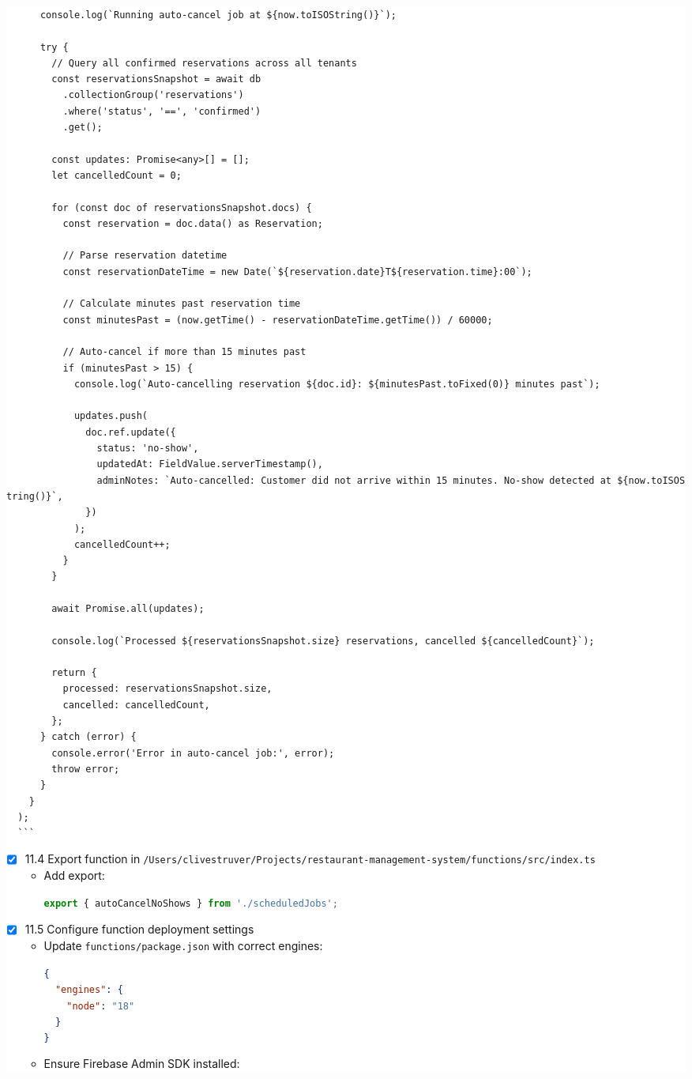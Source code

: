           console.log(`Running auto-cancel job at ${now.toISOString()}`);

          try {
            // Query all confirmed reservations across all tenants
            const reservationsSnapshot = await db
              .collectionGroup('reservations')
              .where('status', '==', 'confirmed')
              .get();

            const updates: Promise<any>[] = [];
            let cancelledCount = 0;

            for (const doc of reservationsSnapshot.docs) {
              const reservation = doc.data() as Reservation;

              // Parse reservation datetime
              const reservationDateTime = new Date(`${reservation.date}T${reservation.time}:00`);

              // Calculate minutes past reservation time
              const minutesPast = (now.getTime() - reservationDateTime.getTime()) / 60000;

              // Auto-cancel if more than 15 minutes past
              if (minutesPast > 15) {
                console.log(`Auto-cancelling reservation ${doc.id}: ${minutesPast.toFixed(0)} minutes past`);

                updates.push(
                  doc.ref.update({
                    status: 'no-show',
                    updatedAt: FieldValue.serverTimestamp(),
                    adminNotes: `Auto-cancelled: Customer did not arrive within 15 minutes. No-show detected at ${now.toISOString()}`,
                  })
                );
                cancelledCount++;
              }
            }

            await Promise.all(updates);

            console.log(`Processed ${reservationsSnapshot.size} reservations, cancelled ${cancelledCount}`);

            return {
              processed: reservationsSnapshot.size,
              cancelled: cancelledCount,
            };
          } catch (error) {
            console.error('Error in auto-cancel job:', error);
            throw error;
          }
        }
      );
      ```
  - [x] 11.4 Export function in `/Users/clivestruver/Projects/restaurant-management-system/functions/src/index.ts`
    - Add export:
      ```typescript
      export { autoCancelNoShows } from './scheduledJobs';
      ```
  - [x] 11.5 Configure function deployment settings
    - Update `functions/package.json` with correct engines:
      ```json
      {
        "engines": {
          "node": "18"
        }
      }
      ```
    - Ensure Firebase Admin SDK installed: